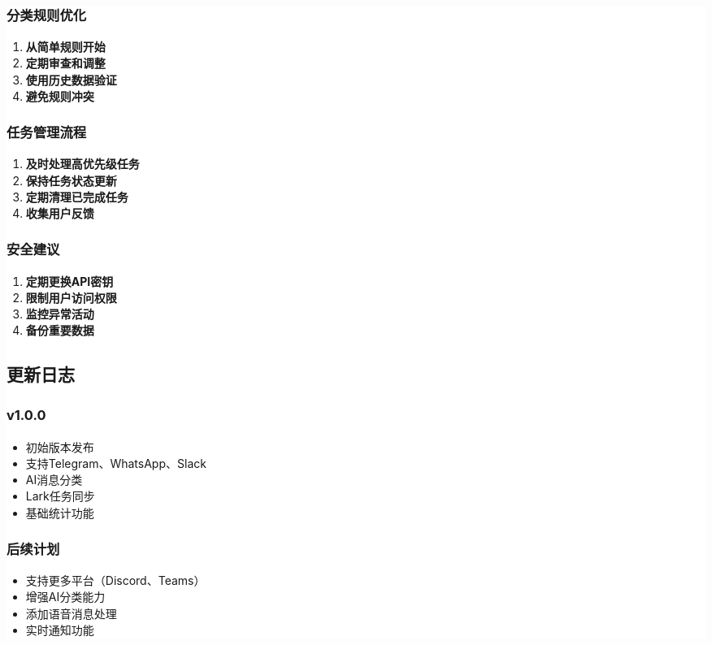 ### 分类规则优化

1. **从简单规则开始**
2. **定期审查和调整**
3. **使用历史数据验证**
4. **避免规则冲突**

### 任务管理流程

1. **及时处理高优先级任务**
2. **保持任务状态更新**
3. **定期清理已完成任务**
4. **收集用户反馈**

### 安全建议

1. **定期更换API密钥**
2. **限制用户访问权限**
3. **监控异常活动**
4. **备份重要数据**

## 更新日志

### v1.0.0
- 初始版本发布
- 支持Telegram、WhatsApp、Slack
- AI消息分类
- Lark任务同步
- 基础统计功能

### 后续计划

- 支持更多平台（Discord、Teams）
- 增强AI分类能力
- 添加语音消息处理
- 实时通知功能 